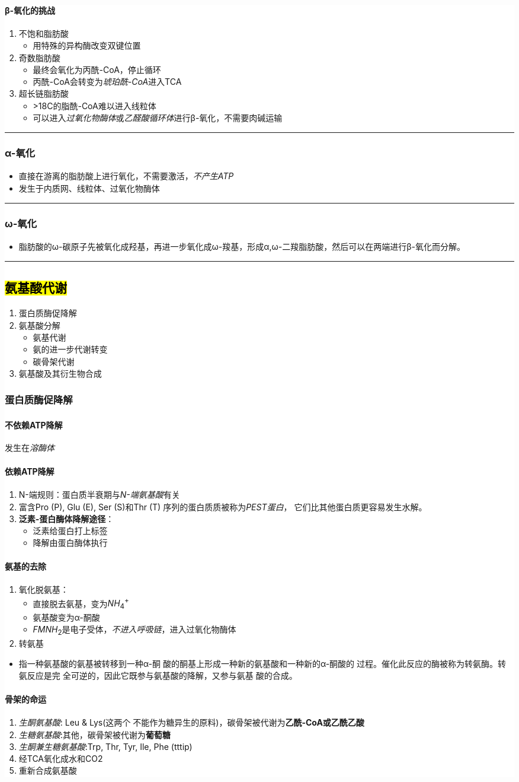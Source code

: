 #### β-氧化的挑战
1. 不饱和脂肪酸
    - 用特殊的异构酶改变双键位置
2. 奇数脂肪酸
    - 最终会氧化为丙酰-CoA，停止循环
    - 丙酰-CoA会转变为*琥珀酰-CoA*进入TCA
3. 超长链脂肪酸
    - \>18C的脂酰-CoA难以进入线粒体
    - 可以进入*过氧化物酶体*或*乙醛酸循环体*进行β-氧化，不需要肉碱运输

-------

### α-氧化
- 直接在游离的脂肪酸上进行氧化，不需要激活，*不产生ATP*
- 发生于内质网、线粒体、过氧化物酶体

-------

### ω-氧化

- 脂肪酸的ω-碳原子先被氧化成羟基，再进一步氧化成ω-羧基，形成α,ω-二羧脂肪酸，然后可以在两端进行β-氧化而分解。
---
## <mark>氨基酸代谢
1. 蛋白质酶促降解
2. 氨基酸分解
    - 氨基代谢
    - 氨的进一步代谢转变
    - 碳骨架代谢
4. 氨基酸及其衍生物合成

### 蛋白质酶促降解
#### 不依赖ATP降解
发生在*溶酶体*
#### 依赖ATP降解
1. N-端规则：蛋白质半衰期与*N-端氨基酸*有关
2. 富含Pro (P), Glu (E), Ser (S)和Thr (T) 序列的蛋白质质被称为*PEST蛋白*， 它们比其他蛋白质更容易发生水解。
3. **泛素-蛋白酶体降解途径**：
    - 泛素给蛋白打上标签
    - 降解由蛋白酶体执行
#### 氨基的去除
1. 氧化脱氨基：
    - 直接脱去氨基，变为$NH_4^+$ 
    - 氨基酸变为α-酮酸
    - $FMNH_2$是电子受体，*不进入呼吸链*，进入过氧化物酶体
2. 转氨基
- 指一种氨基酸的氨基被转移到一种α-酮 酸的酮基上形成一种新的氨基酸和一种新的α-酮酸的 过程。催化此反应的酶被称为转氨酶。转氨反应是完 全可逆的，因此它既参与氨基酸的降解，又参与氨基 酸的合成。
#### 骨架的命运
1. *生酮氨基酸*: Leu & Lys(这两个 不能作为糖异生的原料)，碳骨架被代谢为**乙酰-CoA或乙酰乙酸**
2. *生糖氨基酸*:其他，碳骨架被代谢为**葡萄糖**
3. *生酮兼生糖氨基酸*:Trp, Thr, Tyr, Ile, Phe (tttip)
4. 经TCA氧化成水和CO2
5. 重新合成氨基酸
